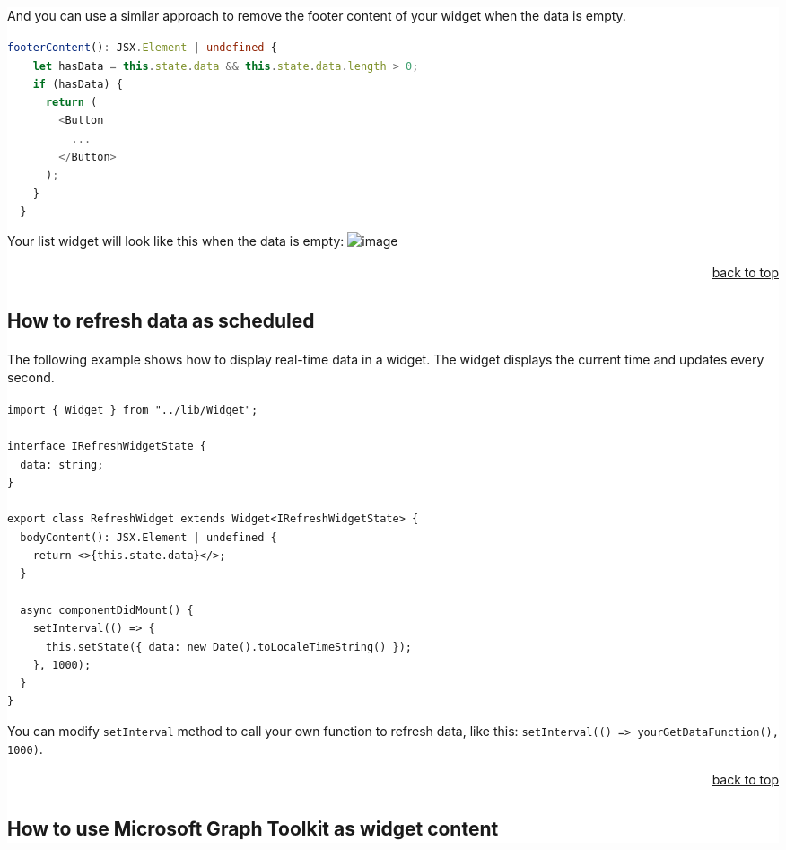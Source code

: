 And you can use a similar approach to remove the footer content of your widget when the data is empty. 

```ts
footerContent(): JSX.Element | undefined {
    let hasData = this.state.data && this.state.data.length > 0;
    if (hasData) {
      return (
        <Button
          ...
        </Button>
      );
    }
  }
```

Your list widget will look like this when the data is empty:
![image](https://user-images.githubusercontent.com/107838226/212546123-33b8943e-094c-4de5-9f23-61868ee4e51b.png)


<p align="right"><a href="#in-this-tutorial-you-will-learn">back to top</a></p>

## How to refresh data as scheduled

The following example shows how to display real-time data in a widget. The widget displays the current time and updates every second.

```tsx
import { Widget } from "../lib/Widget";

interface IRefreshWidgetState {
  data: string;
}

export class RefreshWidget extends Widget<IRefreshWidgetState> {
  bodyContent(): JSX.Element | undefined {
    return <>{this.state.data}</>;
  }

  async componentDidMount() {
    setInterval(() => {
      this.setState({ data: new Date().toLocaleTimeString() });
    }, 1000);
  }
}
```

You can modify `setInterval` method to call your own function to refresh data, like this: `setInterval(() => yourGetDataFunction(), 1000)`.

<p align="right"><a href="#in-this-tutorial-you-will-learn">back to top</a></p>

## How to use Microsoft Graph Toolkit as widget content
